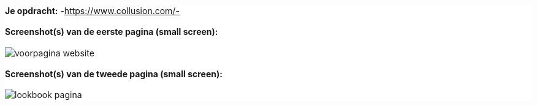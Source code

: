 **Je opdracht:** -https://www.collusion.com/-

**Screenshot(s) van de eerste pagina (small screen):**

<img src="images/homepage.PNG" width="375px" max-height="667px" alt="voorpagina website">

**Screenshot(s) van de tweede pagina (small screen):**

<img src="images/pagina2.png" width="375px" height="667px" alt="lookbook pagina">
